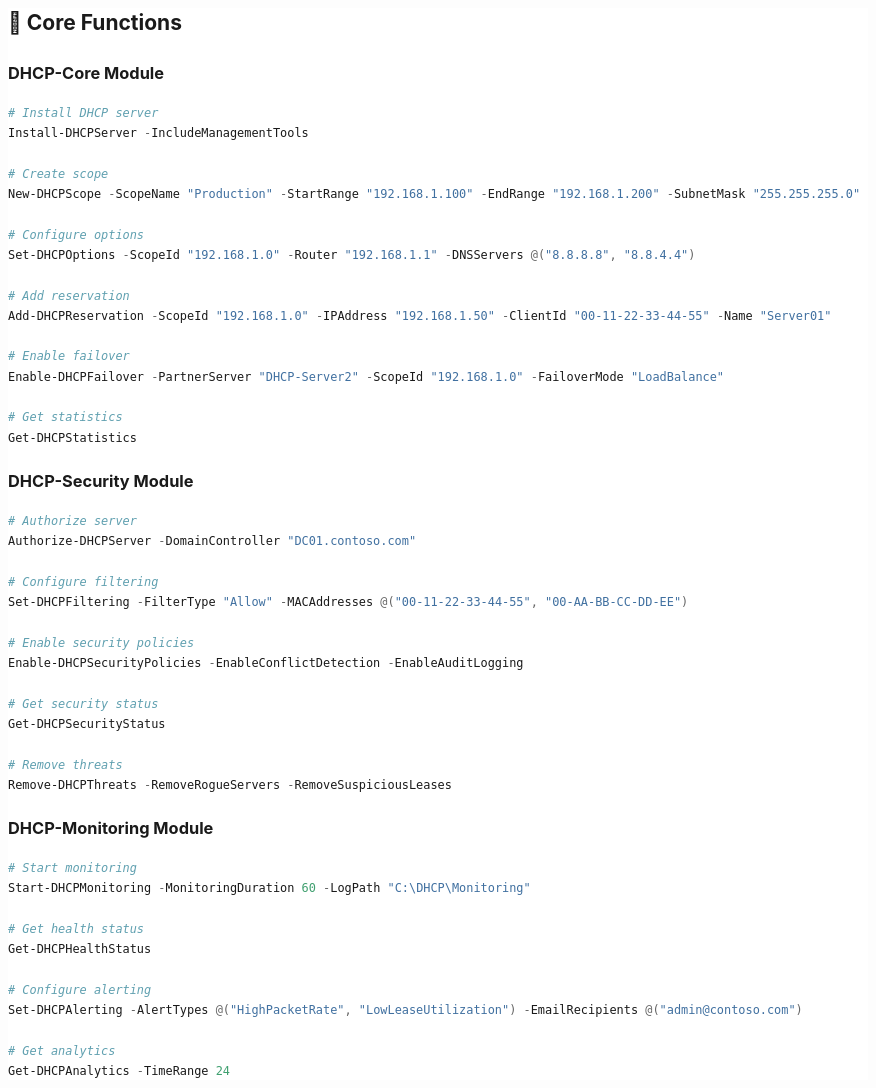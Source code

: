 ## 🔧 Core Functions

### **DHCP-Core Module**
```powershell
# Install DHCP server
Install-DHCPServer -IncludeManagementTools

# Create scope
New-DHCPScope -ScopeName "Production" -StartRange "192.168.1.100" -EndRange "192.168.1.200" -SubnetMask "255.255.255.0"

# Configure options
Set-DHCPOptions -ScopeId "192.168.1.0" -Router "192.168.1.1" -DNSServers @("8.8.8.8", "8.8.4.4")

# Add reservation
Add-DHCPReservation -ScopeId "192.168.1.0" -IPAddress "192.168.1.50" -ClientId "00-11-22-33-44-55" -Name "Server01"

# Enable failover
Enable-DHCPFailover -PartnerServer "DHCP-Server2" -ScopeId "192.168.1.0" -FailoverMode "LoadBalance"

# Get statistics
Get-DHCPStatistics
```

### **DHCP-Security Module**
```powershell
# Authorize server
Authorize-DHCPServer -DomainController "DC01.contoso.com"

# Configure filtering
Set-DHCPFiltering -FilterType "Allow" -MACAddresses @("00-11-22-33-44-55", "00-AA-BB-CC-DD-EE")

# Enable security policies
Enable-DHCPSecurityPolicies -EnableConflictDetection -EnableAuditLogging

# Get security status
Get-DHCPSecurityStatus

# Remove threats
Remove-DHCPThreats -RemoveRogueServers -RemoveSuspiciousLeases
```

### **DHCP-Monitoring Module**
```powershell
# Start monitoring
Start-DHCPMonitoring -MonitoringDuration 60 -LogPath "C:\DHCP\Monitoring"

# Get health status
Get-DHCPHealthStatus

# Configure alerting
Set-DHCPAlerting -AlertTypes @("HighPacketRate", "LowLeaseUtilization") -EmailRecipients @("admin@contoso.com")

# Get analytics
Get-DHCPAnalytics -TimeRange 24
```
